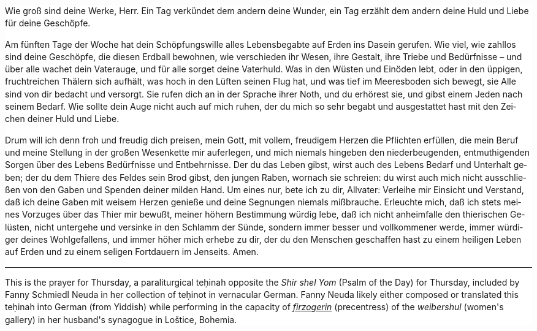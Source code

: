 
<tr><td style="vertical-align:top;" width="50%">
<div class="english"><span lang="de">
Wie groß sind deine Werke, Herr. Ein Tag verkündet dem andern deine Wunder, ein Tag erzählt dem andern deine Huld und Liebe für deine Geschöpfe. 
</span></div></td>

<td style="vertical-align:top;" width="50%">
<div class="english"><span lang="en">

</span></div></td></tr>


<tr><td style="vertical-align:top;" width="50%">
<div class="english"><span lang="de">
Am fünften Tage der Woche hat dein Schöpfungswille alles Lebensbegabte auf Erden ins Dasein gerufen. Wie viel, wie zahllos sind deine Geschöpfe, die diesen Erdball bewohnen, wie verschieden ihr Wesen, ihre Gestalt, ihre Triebe und Bedürfnisse – und über alle wachet dein Vaterauge, und für alle sorget deine Vaterhuld. Was in den Wüsten und Einöden lebt, oder in den üppigen, fruchtreichen Thälern sich aufhält, was hoch in den Lüften seinen Flug hat, und was tief im Meeresboden sich bewegt, sie Alle sind von dir bedacht und versorgt. Sie rufen dich an in der Sprache ihrer Noth, und du erhörest sie, und gibst einem Jeden nach seinem Bedarf. Wie sollte dein Auge nicht auch auf mich ruhen, der du mich so sehr begabt und ausgestattet hast mit den Zeichen deiner Huld und Liebe. 
</span></div></td>

<td style="vertical-align:top;" width="50%">
<div class="english"><span lang="en">

</span></div></td></tr>


<tr><td style="vertical-align:top;" width="50%">
<div class="english"><span lang="de">
Drum will ich denn froh und freudig dich preisen, mein Gott, mit vollem, freudigem Herzen die Pflichten erfüllen, die mein Beruf und meine Stellung in der großen Wesenkette mir auferlegen, und mich niemals hingeben den niederbeugenden, entmuthigenden Sorgen über des Lebens Bedürfnisse und Entbehrnisse. Der du das Leben gibst, wirst auch des Lebens Bedarf und Unterhalt geben; der du dem Thiere des Feldes sein Brod gibst, den jungen Raben, wornach sie schreien: du wirst auch mich nicht ausschließen von den Gaben und Spenden deiner milden Hand. Um eines nur, bete ich zu dir, Allvater: Verleihe mir Einsicht und Verstand, daß ich deine Gaben mit weisem Herzen genieße und deine Segnungen niemals mißbrauche. Erleuchte mich, daß ich stets meines Vorzuges über das Thier mir bewußt, meiner höhern Bestimmung würdig lebe, daß ich nicht anheimfalle den thierischen Gelüsten, nicht untergehe und versinke in den Schlamm der Sünde, sondern immer besser und vollkommener werde, immer würdiger deines Wohlgefallens, und immer höher mich erhebe zu dir, der du den Menschen geschaffen hast zu einem heiligen Leben auf Erden und zu einem seligen Fortdauern im Jenseits. Amen. 
</span></div></td>

<td style="vertical-align:top;" width="50%">
<div class="english"><span lang="en">

</span></div></td></tr>
</tbody></table>

<hr />
This is the prayer for Thursday, a paraliturgical teḥinah opposite the <em>Shir shel Yom</em> (Psalm of the Day) for Thursday, included by Fanny Schmiedl Neuda in her collection of teḥinot in vernacular German. Fanny Neuda likely either composed or translated this teḥinah into German (from Yiddish) while performing in the capacity of <a href="https://en.wikipedia.org/wiki/Firzogerin"><em>firzogerin</em></a> (precentress) of the <em>weibershul</em> (women's gallery) in her husband's synagogue in Loštice, Bohemia. 
